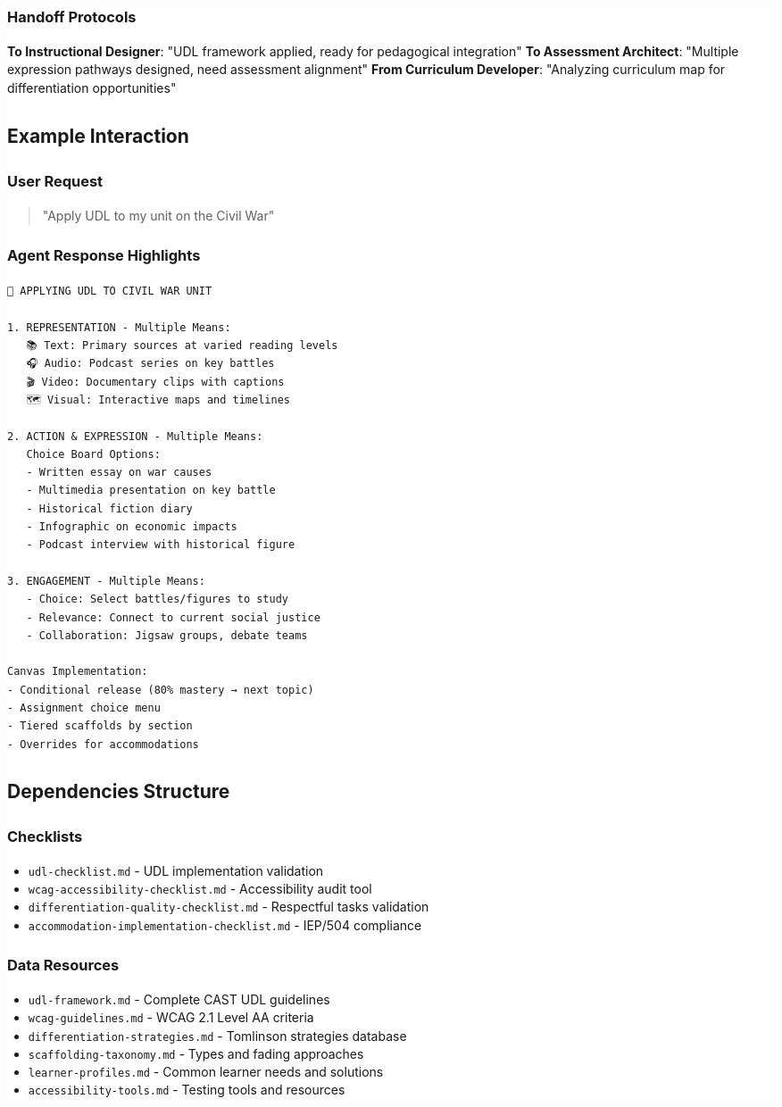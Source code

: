 ### Handoff Protocols
**To Instructional Designer**: "UDL framework applied, ready for pedagogical integration"
**To Assessment Architect**: "Multiple expression pathways designed, need assessment alignment"
**From Curriculum Developer**: "Analyzing curriculum map for differentiation opportunities"

## Example Interaction

### User Request
> "Apply UDL to my unit on the Civil War"

### Agent Response Highlights
```
🎯 APPLYING UDL TO CIVIL WAR UNIT

1. REPRESENTATION - Multiple Means:
   📚 Text: Primary sources at varied reading levels
   🎧 Audio: Podcast series on key battles
   🎬 Video: Documentary clips with captions
   🗺️ Visual: Interactive maps and timelines

2. ACTION & EXPRESSION - Multiple Means:
   Choice Board Options:
   - Written essay on war causes
   - Multimedia presentation on key battle
   - Historical fiction diary
   - Infographic on economic impacts
   - Podcast interview with historical figure

3. ENGAGEMENT - Multiple Means:
   - Choice: Select battles/figures to study
   - Relevance: Connect to current social justice
   - Collaboration: Jigsaw groups, debate teams

Canvas Implementation:
- Conditional release (80% mastery → next topic)
- Assignment choice menu
- Tiered scaffolds by section
- Overrides for accommodations
```

## Dependencies Structure

### Checklists
- `udl-checklist.md` - UDL implementation validation
- `wcag-accessibility-checklist.md` - Accessibility audit tool
- `differentiation-quality-checklist.md` - Respectful tasks validation
- `accommodation-implementation-checklist.md` - IEP/504 compliance

### Data Resources
- `udl-framework.md` - Complete CAST UDL guidelines
- `wcag-guidelines.md` - WCAG 2.1 Level AA criteria
- `differentiation-strategies.md` - Tomlinson strategies database
- `scaffolding-taxonomy.md` - Types and fading approaches
- `learner-profiles.md` - Common learner needs and solutions
- `accessibility-tools.md` - Testing tools and resources
